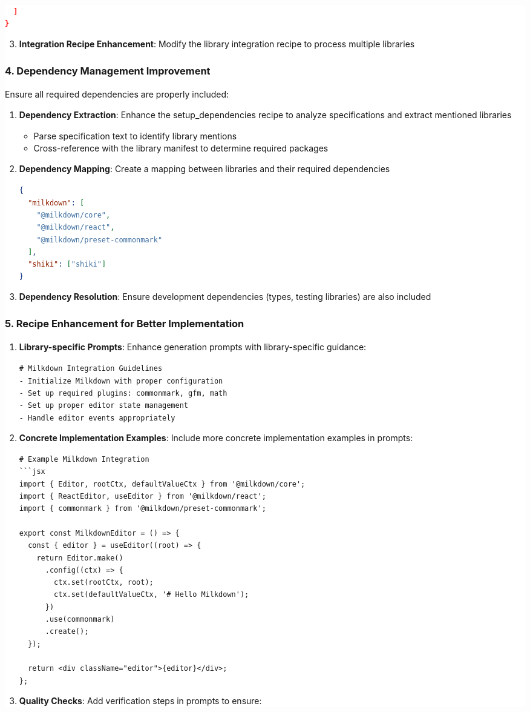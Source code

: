 ```json
  ]
}
```

3. **Integration Recipe Enhancement**: Modify the library integration recipe to process multiple libraries

### 4. Dependency Management Improvement

Ensure all required dependencies are properly included:

1. **Dependency Extraction**: Enhance the setup_dependencies recipe to analyze specifications and extract mentioned libraries
   - Parse specification text to identify library mentions
   - Cross-reference with the library manifest to determine required packages

2. **Dependency Mapping**: Create a mapping between libraries and their required dependencies
   ```json
   {
     "milkdown": [
       "@milkdown/core", 
       "@milkdown/react", 
       "@milkdown/preset-commonmark"
     ],
     "shiki": ["shiki"]
   }
   ```

3. **Dependency Resolution**: Ensure development dependencies (types, testing libraries) are also included

### 5. Recipe Enhancement for Better Implementation

1. **Library-specific Prompts**: Enhance generation prompts with library-specific guidance:
   ```
   # Milkdown Integration Guidelines
   - Initialize Milkdown with proper configuration
   - Set up required plugins: commonmark, gfm, math
   - Set up proper editor state management
   - Handle editor events appropriately
   ```

2. **Concrete Implementation Examples**: Include more concrete implementation examples in prompts:
   ```
   # Example Milkdown Integration
   ```jsx
   import { Editor, rootCtx, defaultValueCtx } from '@milkdown/core';
   import { ReactEditor, useEditor } from '@milkdown/react';
   import { commonmark } from '@milkdown/preset-commonmark';
   
   export const MilkdownEditor = () => {
     const { editor } = useEditor((root) => {
       return Editor.make()
         .config((ctx) => {
           ctx.set(rootCtx, root);
           ctx.set(defaultValueCtx, '# Hello Milkdown');
         })
         .use(commonmark)
         .create();
     });
   
     return <div className="editor">{editor}</div>;
   };
   ```
   ```

3. **Quality Checks**: Add verification steps in prompts to ensure:
   ```